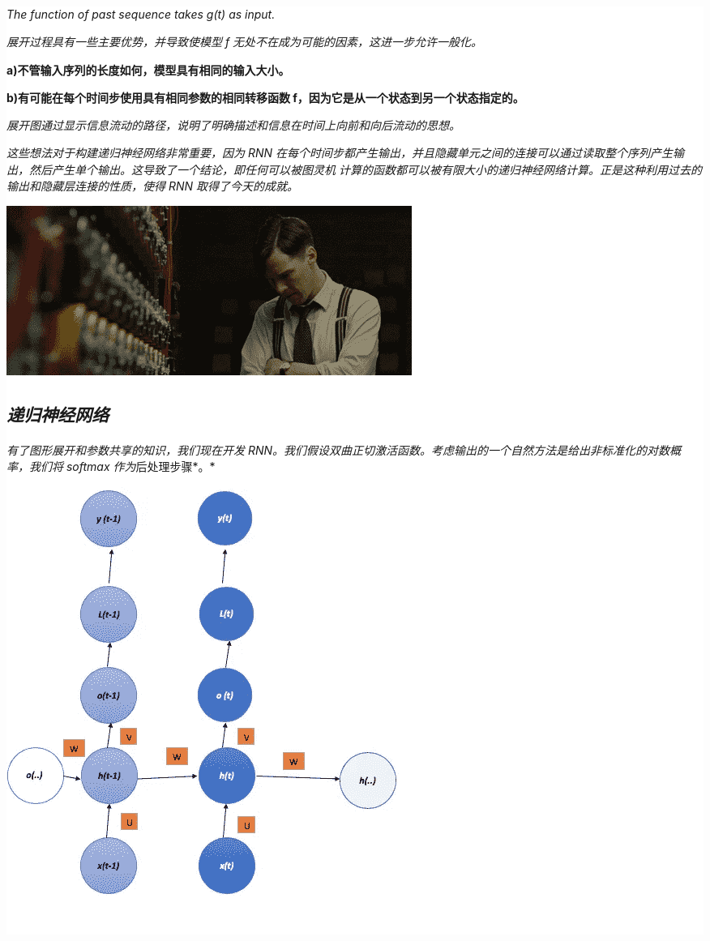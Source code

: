 *The function of past sequence takes g(t) as input.*

*展开过程具有一些主要优势，并导致使模型 *f* 无处不在成为可能的因素，这进一步允许一般化。*

**a)不管输入序列的长度如何，模型具有相同的输入大小。**

**b)有可能在每个时间步使用具有相同参数的相同转移函数 f，因为它是从一个状态到另一个状态指定的。**

*展开图通过显示信息流动的路径，说明了明确描述和信息在时间上向前和向后流动的思想。*

*这些想法对于构建递归神经网络非常重要，因为 RNN 在每个时间步都产生输出，并且隐藏单元之间的连接可以通过读取整个序列产生输出，然后产生单个输出。这导致了一个结论，即任何可以被图灵机 计算的函数都可以被有限大小的递归神经网络计算。正是这种利用过去的输出和隐藏层连接的性质，使得 RNN 取得了今天的成就。*

*![](img/c1ea5fc145585ecc2dcd94cd4892ad59.png)*

## ***递归神经网络***

*有了图形展开和参数共享的知识，我们现在开发 RNN。我们假设双曲正切激活函数。考虑输出的一个自然方法是给出非标准化的对数概率，我们将 *softmax* 作为*后处理步骤*。*

*![](img/9153716b412c531bb3d961f97b4715a2.png)*
